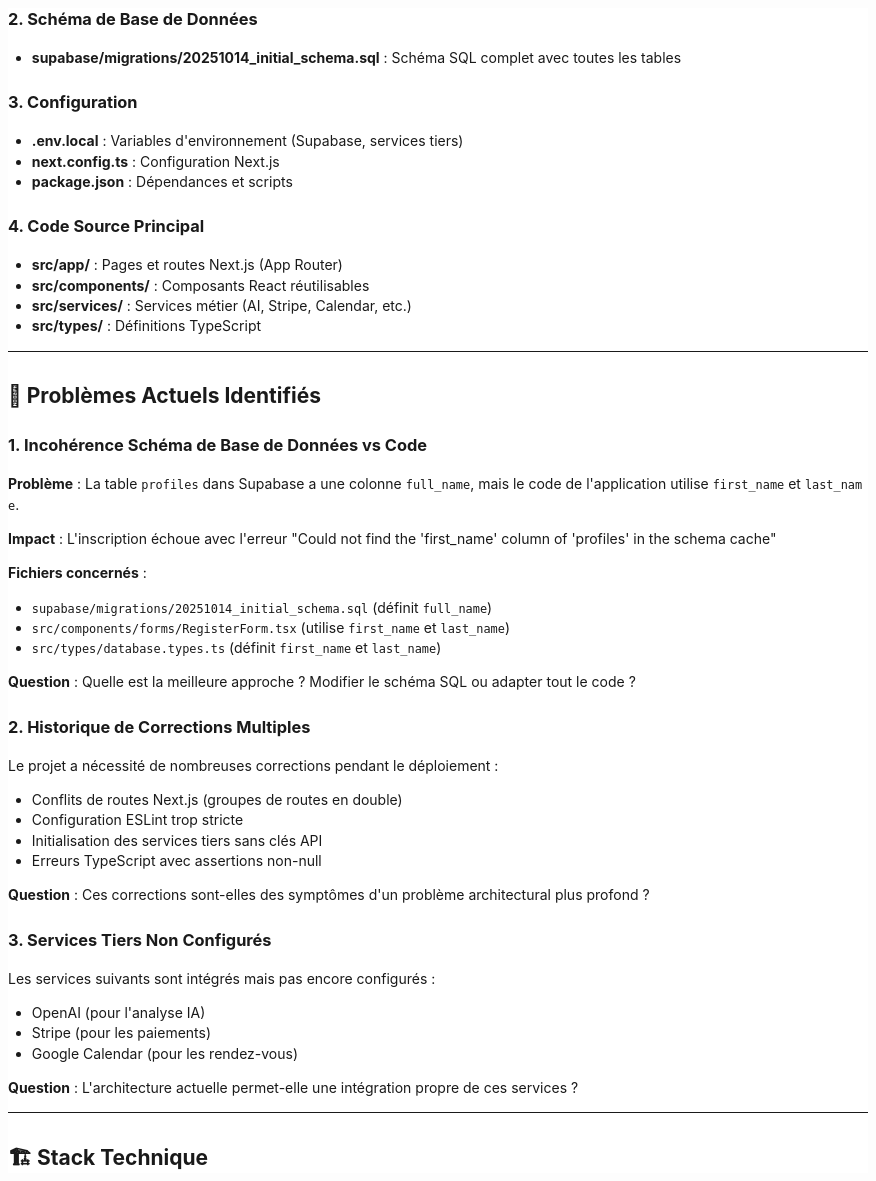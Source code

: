 ### 2. Schéma de Base de Données
- **supabase/migrations/20251014_initial_schema.sql** : Schéma SQL complet avec toutes les tables

### 3. Configuration
- **.env.local** : Variables d'environnement (Supabase, services tiers)
- **next.config.ts** : Configuration Next.js
- **package.json** : Dépendances et scripts

### 4. Code Source Principal
- **src/app/** : Pages et routes Next.js (App Router)
- **src/components/** : Composants React réutilisables
- **src/services/** : Services métier (AI, Stripe, Calendar, etc.)
- **src/types/** : Définitions TypeScript

---

## 🚧 Problèmes Actuels Identifiés

### 1. Incohérence Schéma de Base de Données vs Code
**Problème** : La table `profiles` dans Supabase a une colonne `full_name`, mais le code de l'application utilise `first_name` et `last_name`.

**Impact** : L'inscription échoue avec l'erreur "Could not find the 'first_name' column of 'profiles' in the schema cache"

**Fichiers concernés** :
- `supabase/migrations/20251014_initial_schema.sql` (définit `full_name`)
- `src/components/forms/RegisterForm.tsx` (utilise `first_name` et `last_name`)
- `src/types/database.types.ts` (définit `first_name` et `last_name`)

**Question** : Quelle est la meilleure approche ? Modifier le schéma SQL ou adapter tout le code ?

### 2. Historique de Corrections Multiples
Le projet a nécessité de nombreuses corrections pendant le déploiement :
- Conflits de routes Next.js (groupes de routes en double)
- Configuration ESLint trop stricte
- Initialisation des services tiers sans clés API
- Erreurs TypeScript avec assertions non-null

**Question** : Ces corrections sont-elles des symptômes d'un problème architectural plus profond ?

### 3. Services Tiers Non Configurés
Les services suivants sont intégrés mais pas encore configurés :
- OpenAI (pour l'analyse IA)
- Stripe (pour les paiements)
- Google Calendar (pour les rendez-vous)

**Question** : L'architecture actuelle permet-elle une intégration propre de ces services ?

---

## 🏗️ Stack Technique
